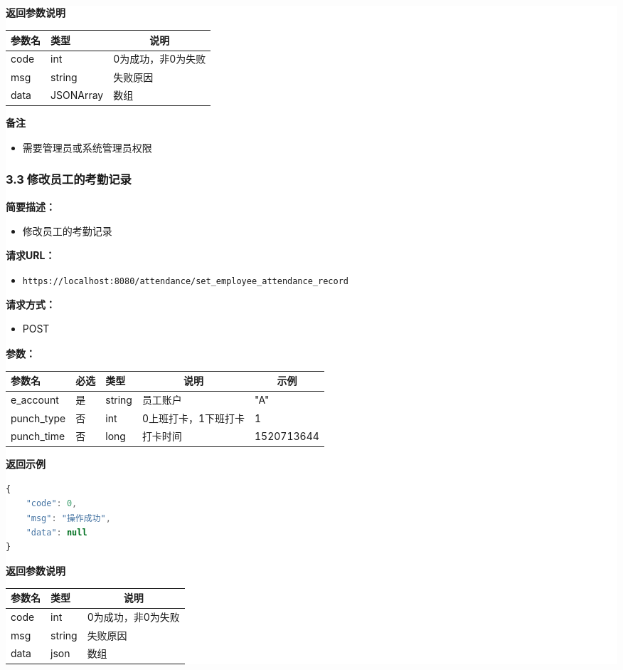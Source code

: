  **返回参数说明** 

| 参数名 | 类型      | 说明               |
| :----- | :-------- | ------------------ |
| code   | int       | 0为成功，非0为失败 |
| msg    | string    | 失败原因           |
| data   | JSONArray | 数组               |

 **备注** 

- 需要管理员或系统管理员权限



### 3.3 修改员工的考勤记录

**简要描述：** 

- 修改员工的考勤记录

**请求URL：** 

- ` https://localhost:8080/attendance/set_employee_attendance_record `

**请求方式：**

- POST 

**参数：** 

| 参数名     | 必选 | 类型   | 说明                 | 示例       |
| :--------- | :--- | :----- | -------------------- | ---------- |
| e_account  | 是   | string | 员工账户             | "A"        |
| punch_type | 否   | int    | 0上班打卡，1下班打卡 | 1          |
| punch_time | 否   | long   | 打卡时间             | 1520713644 |

 **返回示例**

``` javascript
{
	"code": 0,
	"msg": "操作成功",
	"data": null
}
```

 **返回参数说明** 

| 参数名 | 类型   | 说明               |
| :----- | :----- | ------------------ |
| code   | int    | 0为成功，非0为失败 |
| msg    | string | 失败原因           |
| data   | json   | 数组               |
